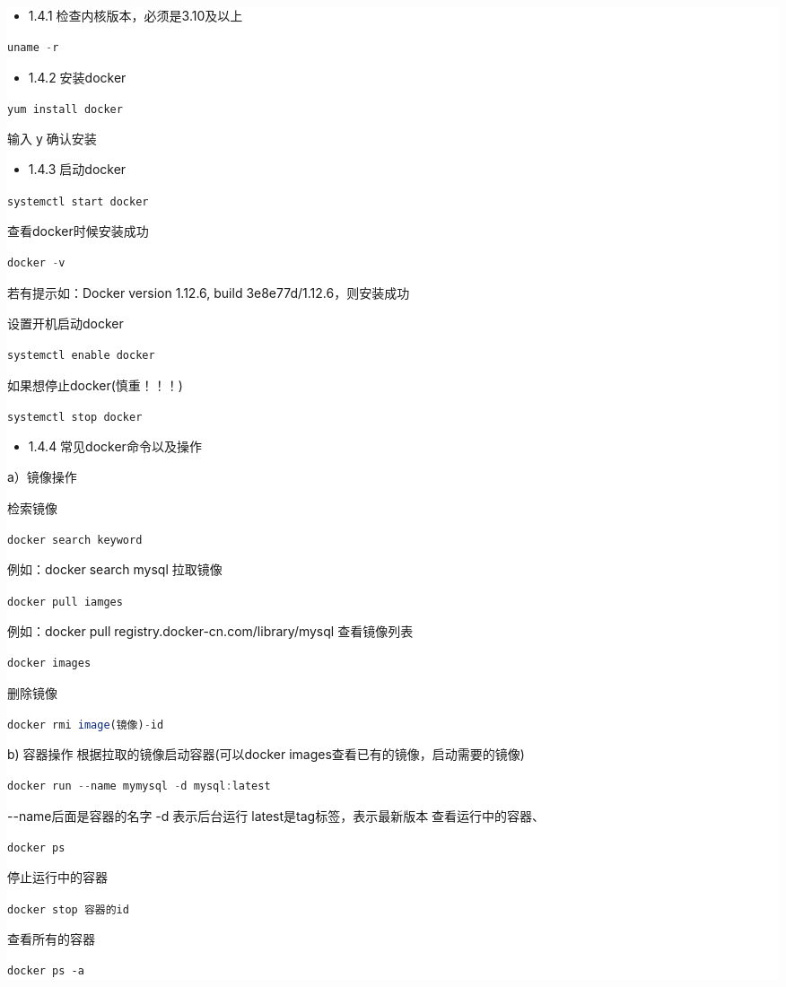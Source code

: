 - 1.4.1 检查内核版本，必须是3.10及以上

```js
uname -r
```

- 1.4.2 安装docker

```js
yum install docker
```

输入 y 确认安装

- 1.4.3 启动docker

```js
systemctl start docker 
```
查看docker时候安装成功
```js
docker -v
```
若有提示如：Docker version 1.12.6, build 3e8e77d/1.12.6，则安装成功

设置开机启动docker 
```js
systemctl enable docker
```

如果想停止docker(慎重！！！)
```js
systemctl stop docker
```

- 1.4.4 常见docker命令以及操作

a）镜像操作

检索镜像
```js
docker search keyword
```
例如：docker search mysql
拉取镜像
```js
docker pull iamges
```
例如：docker pull registry.docker-cn.com/library/mysql
查看镜像列表
```js
docker images
```
删除镜像
```js
docker rmi image(镜像)-id
```
b) 容器操作
根据拉取的镜像启动容器(可以docker images查看已有的镜像，启动需要的镜像)
```js
docker run --name mymysql -d mysql:latest
```
--name后面是容器的名字 -d 表示后台运行 latest是tag标签，表示最新版本
查看运行中的容器、
```js
docker ps
```
停止运行中的容器
```js
docker stop 容器的id
```
查看所有的容器
```js
docker ps ‐a
```